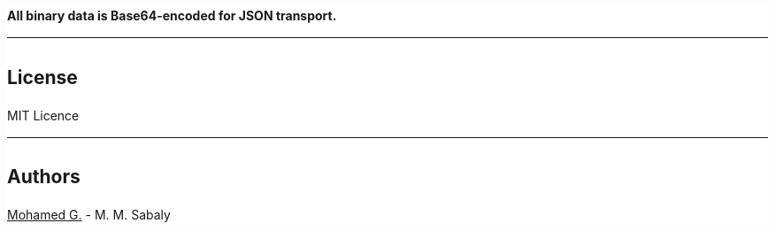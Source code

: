 **All binary data is Base64-encoded for JSON transport.**

---

## License

MIT Licence

---

## Authors

[Mohamed G.](https://mohamedg.me) - M. M. Sabaly
